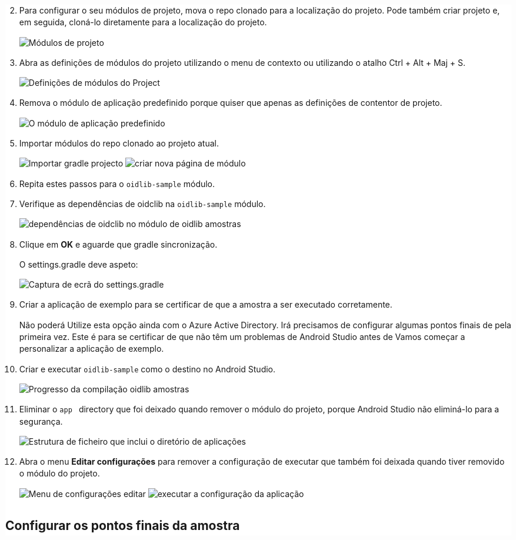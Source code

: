 2. Para configurar o seu módulos de projeto, mova o repo clonado para a localização do projeto. Pode também criar projeto e, em seguida, cloná-lo diretamente para a localização do projeto.

    ![Módulos de projeto](media/active-directory-android-native-oidcandroidlib-v2/SetUpSample4_1.PNG)

3. Abra as definições de módulos do projeto utilizando o menu de contexto ou utilizando o atalho Ctrl + Alt + Maj + S.

    ![Definições de módulos do Project](media/active-directory-android-native-oidcandroidlib-v2/SetUpSample4.PNG)

4. Remova o módulo de aplicação predefinido porque quiser que apenas as definições de contentor de projeto.

    ![O módulo de aplicação predefinido](media/active-directory-android-native-oidcandroidlib-v2/SetUpSample5.PNG)

5. Importar módulos do repo clonado ao projeto atual.

    ![Importar gradle projecto](media/active-directory-android-native-oidcandroidlib-v2/SetUpSample6.PNG)
    ![criar nova página de módulo](media/active-directory-android-native-oidcandroidlib-v2/SetUpSample7.PNG)

6. Repita estes passos para o `oidlib-sample` módulo.

7. Verifique as dependências de oidclib na `oidlib-sample` módulo.

    ![dependências de oidclib no módulo de oidlib amostras](media/active-directory-android-native-oidcandroidlib-v2/SetUpSample8.PNG)

8. Clique em **OK** e aguarde que gradle sincronização.

    O settings.gradle deve aspeto:

    ![Captura de ecrã do settings.gradle](media/active-directory-android-native-oidcandroidlib-v2/SetUpSample8_1.PNG)

9. Criar a aplicação de exemplo para se certificar de que a amostra a ser executado corretamente.

    Não poderá Utilize esta opção ainda com o Azure Active Directory. Irá precisamos de configurar algumas pontos finais de pela primeira vez. Este é para se certificar de que não têm um problemas de Android Studio antes de Vamos começar a personalizar a aplicação de exemplo.

10. Criar e executar `oidlib-sample` como o destino no Android Studio.

    ![Progresso da compilação oidlib amostras](media/active-directory-android-native-oidcandroidlib-v2/SetUpSample9.png)

11. Eliminar o `app ` directory que foi deixado quando remover o módulo do projeto, porque Android Studio não eliminá-lo para a segurança.

    ![Estrutura de ficheiro que inclui o diretório de aplicações](media/active-directory-android-native-oidcandroidlib-v2/SetUpSample12.PNG)

12. Abra o menu **Editar configurações** para remover a configuração de executar que também foi deixada quando tiver removido o módulo do projeto.

    ![Menu de configurações editar](media/active-directory-android-native-oidcandroidlib-v2/SetUpSample10.PNG)
    ![executar a configuração da aplicação](media/active-directory-android-native-oidcandroidlib-v2/SetUpSample11.PNG)

## <a name="configure-the-endpoints-of-the-sample"></a>Configurar os pontos finais da amostra
